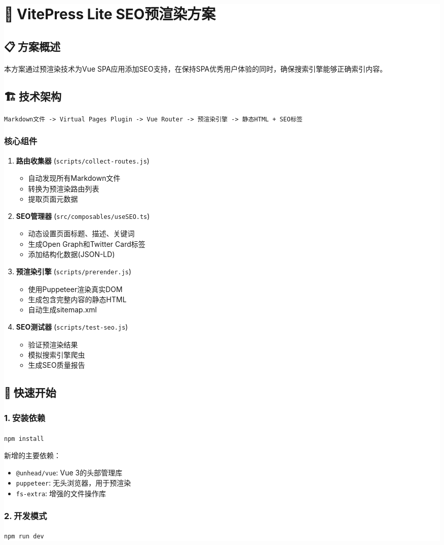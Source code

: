 # 🚀 VitePress Lite SEO预渲染方案

## 📋 方案概述

本方案通过预渲染技术为Vue SPA应用添加SEO支持，在保持SPA优秀用户体验的同时，确保搜索引擎能够正确索引内容。

## 🏗️ 技术架构

```
Markdown文件 -> Virtual Pages Plugin -> Vue Router -> 预渲染引擎 -> 静态HTML + SEO标签
```

### 核心组件

1. **路由收集器** (`scripts/collect-routes.js`)
   - 自动发现所有Markdown文件
   - 转换为预渲染路由列表
   - 提取页面元数据

2. **SEO管理器** (`src/composables/useSEO.ts`)
   - 动态设置页面标题、描述、关键词
   - 生成Open Graph和Twitter Card标签
   - 添加结构化数据(JSON-LD)

3. **预渲染引擎** (`scripts/prerender.js`)
   - 使用Puppeteer渲染真实DOM
   - 生成包含完整内容的静态HTML
   - 自动生成sitemap.xml

4. **SEO测试器** (`scripts/test-seo.js`)
   - 验证预渲染结果
   - 模拟搜索引擎爬虫
   - 生成SEO质量报告

## 🚀 快速开始

### 1. 安装依赖

```bash
npm install
```

新增的主要依赖：

- `@unhead/vue`: Vue 3的头部管理库
- `puppeteer`: 无头浏览器，用于预渲染
- `fs-extra`: 增强的文件操作库

### 2. 开发模式

```bash
npm run dev
```
